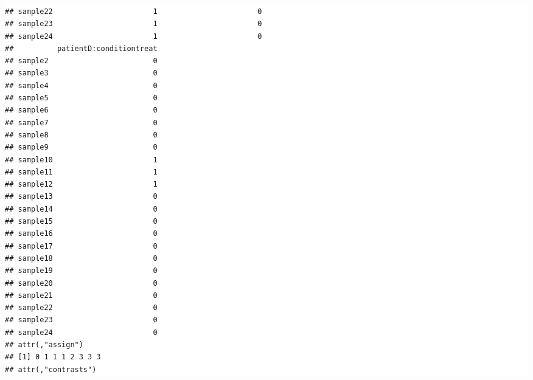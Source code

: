     ## sample22                       1                       0
    ## sample23                       1                       0
    ## sample24                       1                       0
    ##          patientD:conditiontreat
    ## sample2                        0
    ## sample3                        0
    ## sample4                        0
    ## sample5                        0
    ## sample6                        0
    ## sample7                        0
    ## sample8                        0
    ## sample9                        0
    ## sample10                       1
    ## sample11                       1
    ## sample12                       1
    ## sample13                       0
    ## sample14                       0
    ## sample15                       0
    ## sample16                       0
    ## sample17                       0
    ## sample18                       0
    ## sample19                       0
    ## sample20                       0
    ## sample21                       0
    ## sample22                       0
    ## sample23                       0
    ## sample24                       0
    ## attr(,"assign")
    ## [1] 0 1 1 1 2 3 3 3
    ## attr(,"contrasts")